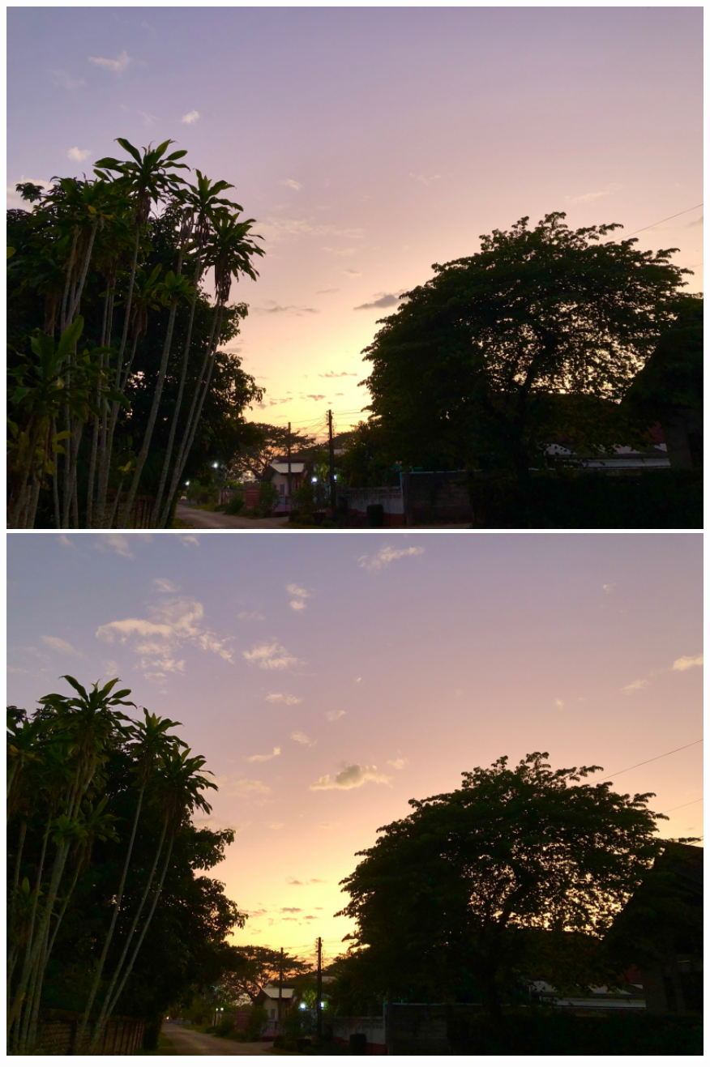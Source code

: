 <a href="20240112_056.JPG" data-lightbox="abc"><img src="20240112_056.JPG" alt="サンプル画像" width="900" /></a>
<a href="20240112_057.JPG" data-lightbox="abc"><img src="20240112_057.JPG" alt="サンプル画像" width="900" /></a>